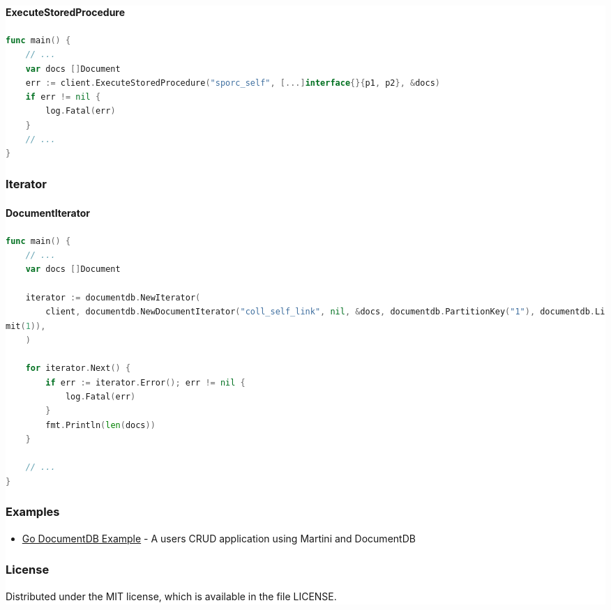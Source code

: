 ###

#### ExecuteStoredProcedure

```go
func main() {
	// ...
	var docs []Document
	err := client.ExecuteStoredProcedure("sporc_self", [...]interface{}{p1, p2}, &docs)
	if err != nil {
		log.Fatal(err)
	}
	// ...
}
```

### Iterator

#### DocumentIterator

```go
func main() {
	// ...
	var docs []Document

	iterator := documentdb.NewIterator(
		client, documentdb.NewDocumentIterator("coll_self_link", nil, &docs, documentdb.PartitionKey("1"), documentdb.Limit(1)),
	)

	for iterator.Next() {
		if err := iterator.Error(); err != nil {
			log.Fatal(err)
		}
		fmt.Println(len(docs))
	}    

	// ...
}
```

### Examples

* [Go DocumentDB Example](https://github.com/a8m/go-documentdb-example) - A users CRUD application using Martini and DocumentDB

### License

Distributed under the MIT license, which is available in the file LICENSE.

[travis-image]: https://img.shields.io/travis/a8m/documentdb.svg?style=flat-square
[travis-url]: https://travis-ci.org/a8m/documentdb

